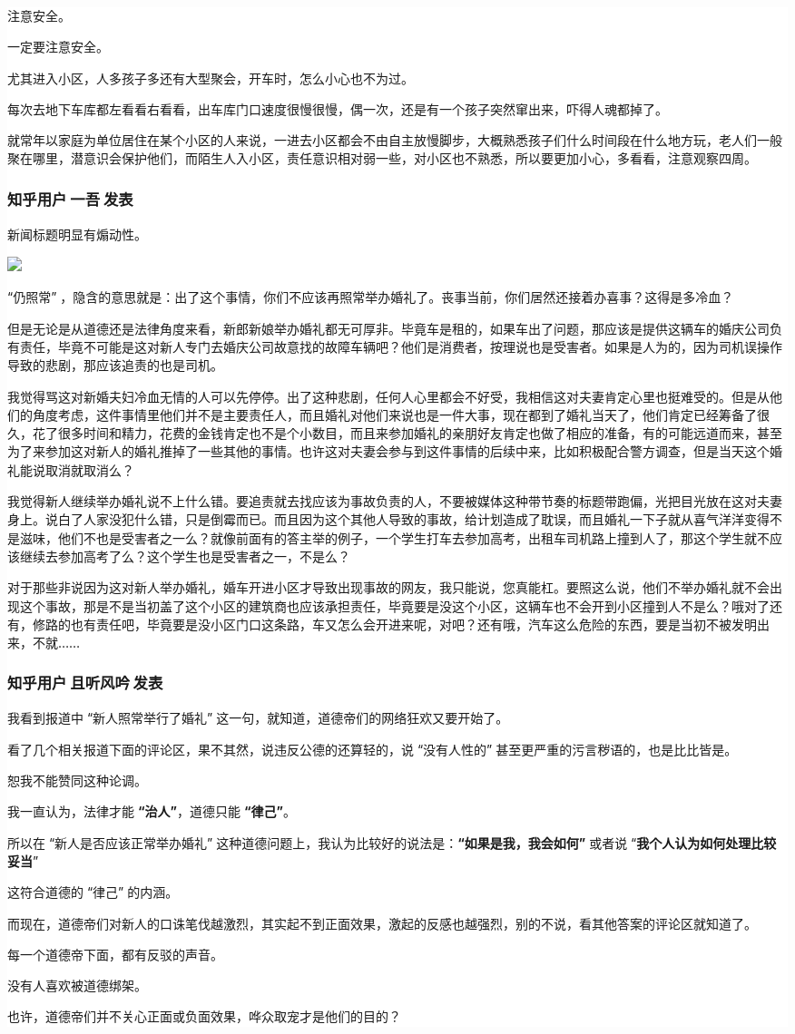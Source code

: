 注意安全。

一定要注意安全。

尤其进入小区，人多孩子多还有大型聚会，开车时，怎么小心也不为过。

每次去地下车库都左看看右看看，出车库门口速度很慢很慢，偶一次，还是有一个孩子突然窜出来，吓得人魂都掉了。

就常年以家庭为单位居住在某个小区的人来说，一进去小区都会不由自主放慢脚步，大概熟悉孩子们什么时间段在什么地方玩，老人们一般聚在哪里，潜意识会保护他们，而陌生人入小区，责任意识相对弱一些，对小区也不熟悉，所以要更加小心，多看看，注意观察四周。
    
    
    
    
### 知乎用户 一吾 发表
    
新闻标题明显有煽动性。



![](https://images.weserv.nl/?url=https%3A//pic2.zhimg.com/v2-67d85bd38bb0dc8f84b7864cf06f266b_r.jpg%3Fsource%3D1940ef5c)

“仍照常” ，隐含的意思就是：出了这个事情，你们不应该再照常举办婚礼了。丧事当前，你们居然还接着办喜事？这得是多冷血？

但是无论是从道德还是法律角度来看，新郎新娘举办婚礼都无可厚非。毕竟车是租的，如果车出了问题，那应该是提供这辆车的婚庆公司负有责任，毕竟不可能是这对新人专门去婚庆公司故意找的故障车辆吧？他们是消费者，按理说也是受害者。如果是人为的，因为司机误操作导致的悲剧，那应该追责的也是司机。

我觉得骂这对新婚夫妇冷血无情的人可以先停停。出了这种悲剧，任何人心里都会不好受，我相信这对夫妻肯定心里也挺难受的。但是从他们的角度考虑，这件事情里他们并不是主要责任人，而且婚礼对他们来说也是一件大事，现在都到了婚礼当天了，他们肯定已经筹备了很久，花了很多时间和精力，花费的金钱肯定也不是个小数目，而且来参加婚礼的亲朋好友肯定也做了相应的准备，有的可能远道而来，甚至为了来参加这对新人的婚礼推掉了一些其他的事情。也许这对夫妻会参与到这件事情的后续中来，比如积极配合警方调查，但是当天这个婚礼能说取消就取消么？

我觉得新人继续举办婚礼说不上什么错。要追责就去找应该为事故负责的人，不要被媒体这种带节奏的标题带跑偏，光把目光放在这对夫妻身上。说白了人家没犯什么错，只是倒霉而已。而且因为这个其他人导致的事故，给计划造成了耽误，而且婚礼一下子就从喜气洋洋变得不是滋味，他们不也是受害者之一么？就像前面有的答主举的例子，一个学生打车去参加高考，出租车司机路上撞到人了，那这个学生就不应该继续去参加高考了么？这个学生也是受害者之一，不是么？

对于那些非说因为这对新人举办婚礼，婚车开进小区才导致出现事故的网友，我只能说，您真能杠。要照这么说，他们不举办婚礼就不会出现这个事故，那是不是当初盖了这个小区的建筑商也应该承担责任，毕竟要是没这个小区，这辆车也不会开到小区撞到人不是么？哦对了还有，修路的也有责任吧，毕竟要是没小区门口这条路，车又怎么会开进来呢，对吧？还有哦，汽车这么危险的东西，要是当初不被发明出来，不就……
    
    
    
    
### 知乎用户  且听风吟 发表
    
我看到报道中 “新人照常举行了婚礼” 这一句，就知道，道德帝们的网络狂欢又要开始了。

看了几个相关报道下面的评论区，果不其然，说违反公德的还算轻的，说 “没有人性的” 甚至更严重的污言秽语的，也是比比皆是。

恕我不能赞同这种论调。

我一直认为，法律才能 **“治人”**，道德只能 **“律己”**。

所以在 “新人是否应该正常举办婚礼” 这种道德问题上，我认为比较好的说法是：**“如果是我，我会如何”** 或者说 “**我个人认为如何处理比较妥当**”

这符合道德的 “律己” 的内涵。

而现在，道德帝们对新人的口诛笔伐越激烈，其实起不到正面效果，激起的反感也越强烈，别的不说，看其他答案的评论区就知道了。

每一个道德帝下面，都有反驳的声音。

没有人喜欢被道德绑架。

也许，道德帝们并不关心正面或负面效果，哗众取宠才是他们的目的？
